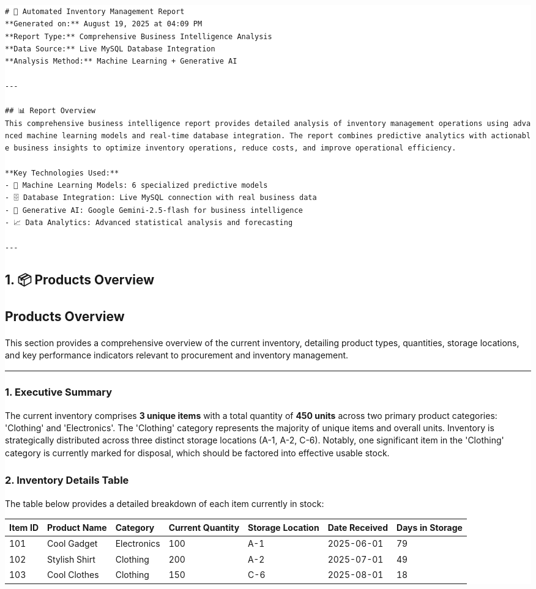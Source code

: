
    # 🏢 Automated Inventory Management Report
    **Generated on:** August 19, 2025 at 04:09 PM  
    **Report Type:** Comprehensive Business Intelligence Analysis  
    **Data Source:** Live MySQL Database Integration  
    **Analysis Method:** Machine Learning + Generative AI  

    ---

    ## 📊 Report Overview
    This comprehensive business intelligence report provides detailed analysis of inventory management operations using advanced machine learning models and real-time database integration. The report combines predictive analytics with actionable business insights to optimize inventory operations, reduce costs, and improve operational efficiency.

    **Key Technologies Used:**
    - 🤖 Machine Learning Models: 6 specialized predictive models
    - 🗄️ Database Integration: Live MySQL connection with real business data
    - 🧠 Generative AI: Google Gemini-2.5-flash for business intelligence
    - 📈 Data Analytics: Advanced statistical analysis and forecasting

    ---
    

## 1. 📦 Products Overview

## Products Overview

This section provides a comprehensive overview of the current inventory, detailing product types, quantities, storage locations, and key performance indicators relevant to procurement and inventory management.

---

### 1. Executive Summary

The current inventory comprises **3 unique items** with a total quantity of **450 units** across two primary product categories: 'Clothing' and 'Electronics'. The 'Clothing' category represents the majority of unique items and overall units. Inventory is strategically distributed across three distinct storage locations (A-1, A-2, C-6). Notably, one significant item in the 'Clothing' category is currently marked for disposal, which should be factored into effective usable stock.

### 2. Inventory Details Table

The table below provides a detailed breakdown of each item currently in stock:

| Item ID | Product Name  | Category    | Current Quantity | Storage Location | Date Received | Days in Storage |
| :------ | :------------ | :---------- | :--------------- | :--------------- | :------------ | :-------------- |
| 101     | Cool Gadget   | Electronics | 100              | A-1              | 2025-06-01    | 79              |
| 102     | Stylish Shirt | Clothing    | 200              | A-2              | 2025-07-01    | 49              |
| 103     | Cool Clothes  | Clothing    | 150              | C-6              | 2025-08-01    | 18              |
